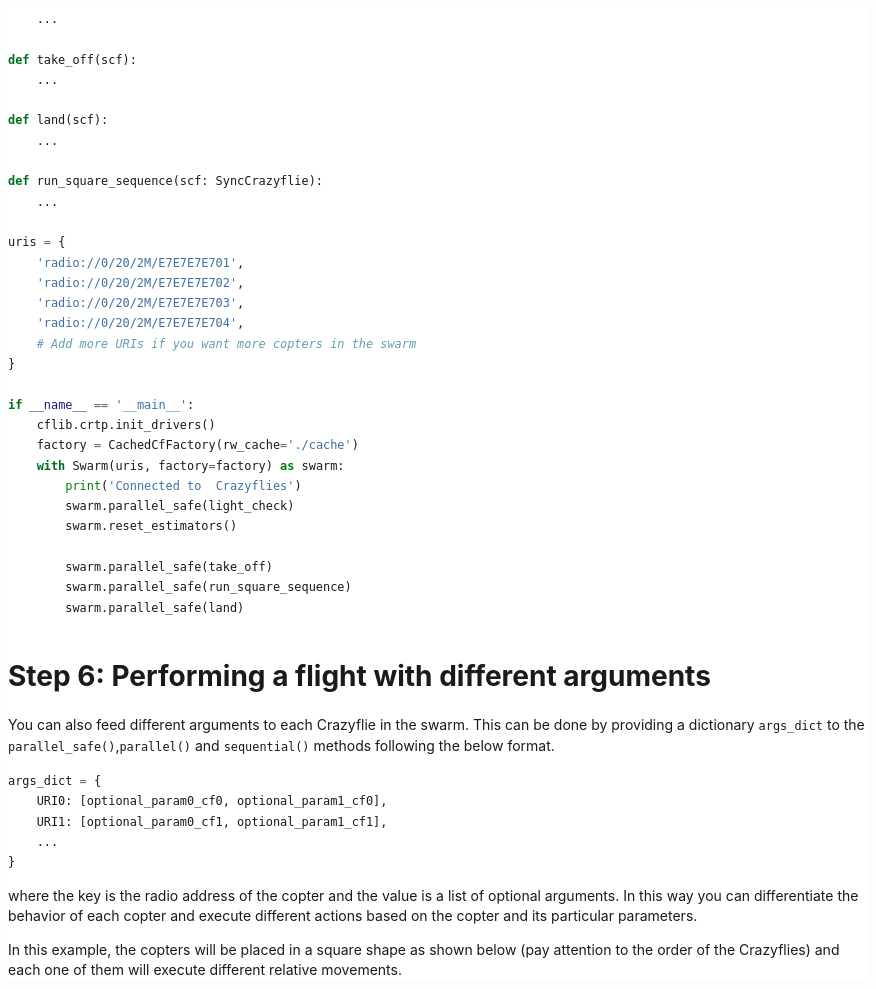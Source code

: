 ```python
    ...

def take_off(scf):
    ...

def land(scf):
    ...

def run_square_sequence(scf: SyncCrazyflie):
    ...

uris = {
    'radio://0/20/2M/E7E7E7E701',
    'radio://0/20/2M/E7E7E7E702',
    'radio://0/20/2M/E7E7E7E703',
    'radio://0/20/2M/E7E7E7E704',
    # Add more URIs if you want more copters in the swarm
}

if __name__ == '__main__':
    cflib.crtp.init_drivers()
    factory = CachedCfFactory(rw_cache='./cache')
    with Swarm(uris, factory=factory) as swarm:
        print('Connected to  Crazyflies')
        swarm.parallel_safe(light_check)
        swarm.reset_estimators()

        swarm.parallel_safe(take_off)
        swarm.parallel_safe(run_square_sequence)
        swarm.parallel_safe(land)
```

# Step 6: Performing a  flight with different arguments
You can also feed different arguments to each Crazyflie in the swarm. This can be done by providing a dictionary `args_dict` to the `parallel_safe()`,`parallel()` and `sequential()` methods following the below format.

```python
args_dict = {
    URI0: [optional_param0_cf0, optional_param1_cf0],
    URI1: [optional_param0_cf1, optional_param1_cf1],
    ...
}
```

where the key is the radio address of the copter and the value is a list of optional arguments. In this way you can differentiate the behavior of each copter and execute different actions based on the copter and its particular parameters.


In this example, the copters will be placed in a square shape as shown below (pay attention to the order of the Crazyflies) and each one of them will execute different relative movements.
